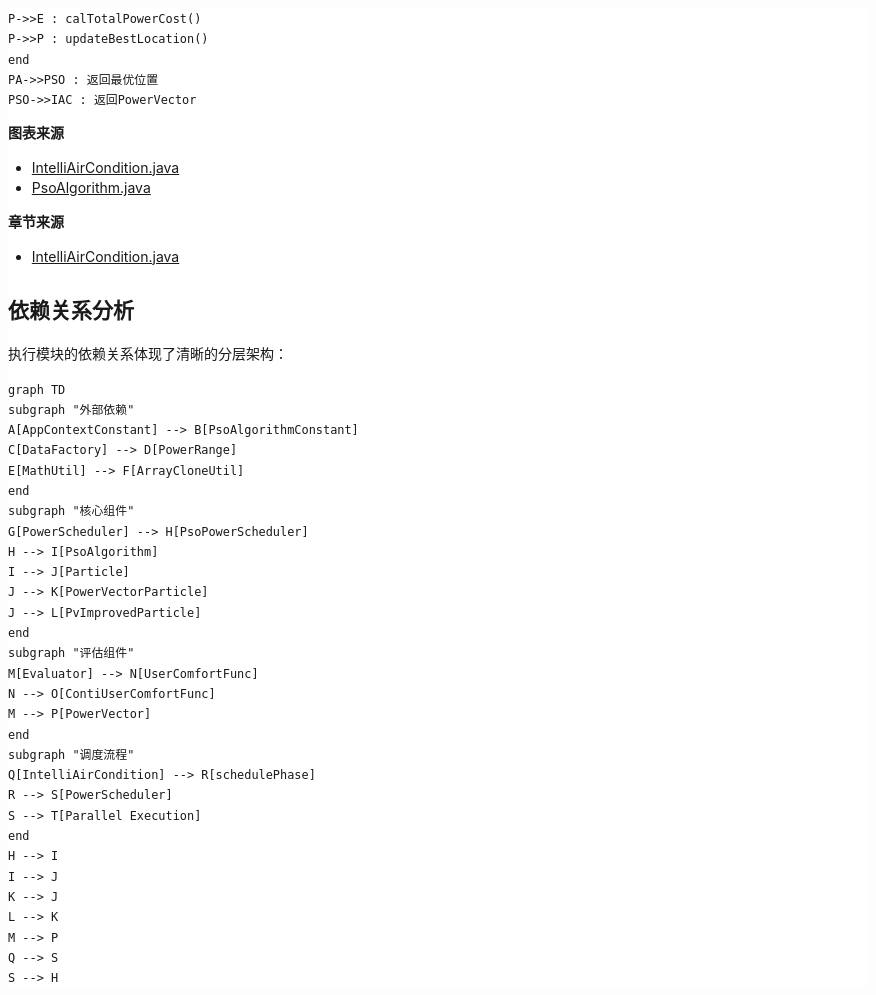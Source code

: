 ```mermaid
P->>E : calTotalPowerCost()
P->>P : updateBestLocation()
end
PA->>PSO : 返回最优位置
PSO->>IAC : 返回PowerVector
```

**图表来源**
- [IntelliAirCondition.java](file://src/main/java/com/leavesfly/iac/IntelliAirCondition.java#L95-L140)
- [PsoAlgorithm.java](file://src/main/java/com/leavesfly/iac/execute/scheduler/pso/PsoAlgorithm.java#L70-L85)

**章节来源**
- [IntelliAirCondition.java](file://src/main/java/com/leavesfly/iac/IntelliAirCondition.java#L95-L140)

## 依赖关系分析

执行模块的依赖关系体现了清晰的分层架构：

```mermaid
graph TD
subgraph "外部依赖"
A[AppContextConstant] --> B[PsoAlgorithmConstant]
C[DataFactory] --> D[PowerRange]
E[MathUtil] --> F[ArrayCloneUtil]
end
subgraph "核心组件"
G[PowerScheduler] --> H[PsoPowerScheduler]
H --> I[PsoAlgorithm]
I --> J[Particle]
J --> K[PowerVectorParticle]
J --> L[PvImprovedParticle]
end
subgraph "评估组件"
M[Evaluator] --> N[UserComfortFunc]
N --> O[ContiUserComfortFunc]
M --> P[PowerVector]
end
subgraph "调度流程"
Q[IntelliAirCondition] --> R[schedulePhase]
R --> S[PowerScheduler]
S --> T[Parallel Execution]
end
H --> I
I --> J
K --> J
L --> K
M --> P
Q --> S
S --> H
```
